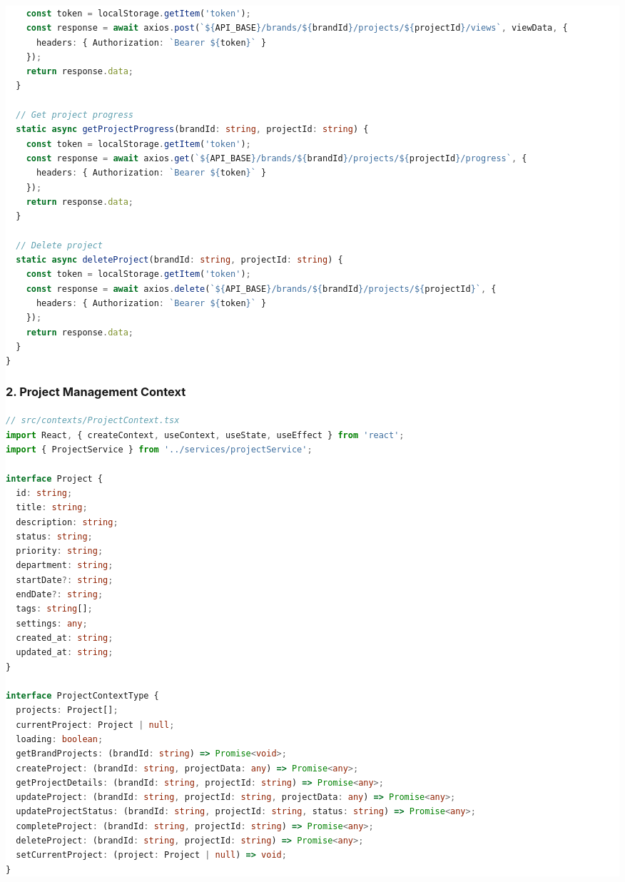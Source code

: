 ```typescript
    const token = localStorage.getItem('token');
    const response = await axios.post(`${API_BASE}/brands/${brandId}/projects/${projectId}/views`, viewData, {
      headers: { Authorization: `Bearer ${token}` }
    });
    return response.data;
  }

  // Get project progress
  static async getProjectProgress(brandId: string, projectId: string) {
    const token = localStorage.getItem('token');
    const response = await axios.get(`${API_BASE}/brands/${brandId}/projects/${projectId}/progress`, {
      headers: { Authorization: `Bearer ${token}` }
    });
    return response.data;
  }

  // Delete project
  static async deleteProject(brandId: string, projectId: string) {
    const token = localStorage.getItem('token');
    const response = await axios.delete(`${API_BASE}/brands/${brandId}/projects/${projectId}`, {
      headers: { Authorization: `Bearer ${token}` }
    });
    return response.data;
  }
}
```

### **2. Project Management Context**
```typescript
// src/contexts/ProjectContext.tsx
import React, { createContext, useContext, useState, useEffect } from 'react';
import { ProjectService } from '../services/projectService';

interface Project {
  id: string;
  title: string;
  description: string;
  status: string;
  priority: string;
  department: string;
  startDate?: string;
  endDate?: string;
  tags: string[];
  settings: any;
  created_at: string;
  updated_at: string;
}

interface ProjectContextType {
  projects: Project[];
  currentProject: Project | null;
  loading: boolean;
  getBrandProjects: (brandId: string) => Promise<void>;
  createProject: (brandId: string, projectData: any) => Promise<any>;
  getProjectDetails: (brandId: string, projectId: string) => Promise<any>;
  updateProject: (brandId: string, projectId: string, projectData: any) => Promise<any>;
  updateProjectStatus: (brandId: string, projectId: string, status: string) => Promise<any>;
  completeProject: (brandId: string, projectId: string) => Promise<any>;
  deleteProject: (brandId: string, projectId: string) => Promise<any>;
  setCurrentProject: (project: Project | null) => void;
}
```